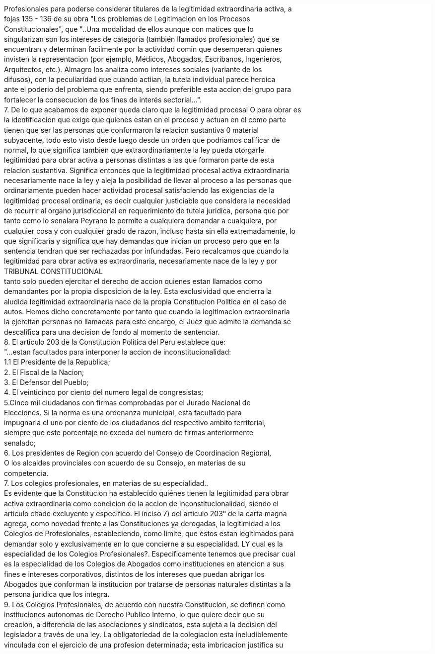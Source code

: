 Profesionales para poderse considerar titulares de la legitimidad extraordinaria activa, a  
fojas 135 - 136 de su obra "Los problemas de Legitimacion en los Procesos  
Constitucionales", que "..Una modalidad de ellos aunque con matices que lo  
singularizan son los intereses de categoria (también Ilamados profesionales) que se  
encuentran y determinan facilmente por la actividad comin que desemperan quienes  
invisten la representacion (por ejemplo, Médicos, Abogados, Escribanos, Ingenieros,  
Arquitectos, etc.). Almagro los analiza como intereses sociales (variante de los  
difusos), con la peculiaridad que cuando actiian, la tutela individual parece heroica  
ante el poderio del problema que enfrenta, siendo preferible esta accion del grupo para  
fortalecer la consecucion de los fines de interés sectorial...".  
7. De lo que acabamos de exponer queda claro que la legitimidad procesal O para obrar es  
la identificacion que exige que quienes estan en el proceso y actuan en él como parte  
tienen que ser las personas que conformaron la relacion sustantiva 0 material  
subyacente, todo esto visto desde luego desde un orden que podriamos calificar de  
normal, lo que significa también que extraordinariamente la ley pueda otorgarle  
legitimidad para obrar activa a personas distintas a las que formaron parte de esta  
relacion sustantiva. Significa entonces que la legitimidad procesal activa extraordinaria  
necesariamente nace la ley y aleja la posibilidad de llevar al proceso a las personas que  
ordinariamente pueden hacer actividad procesal satisfaciendo las exigencias de la  
legitimidad procesal ordinaria, es decir cualquier justiciable que considera la necesidad  
de recurrir al organo jurisdiccional en requerimiento de tutela juridica, persona que por  
tanto como lo senalara Peyrano le permite a cualquiera demandar a cualquiera, por  
cualquier cosa y con cualquier grado de razon, incluso hasta sin ella extremadamente, lo  
que significaria y significa que hay demandas que inician un proceso pero que en la  
sentencia tendran que ser rechazadas por infundadas. Pero recalcamos que cuando la  
legitimidad para obrar activa es extraordinaria, necesariamente nace de la ley y por  
TRIBUNAL CONSTITUCIONAL  
tanto solo pueden ejercitar el derecho de accion quienes estan llamados como  
demandantes por la propia disposicion de la ley. Esta exclusividad que encierra la  
aludida legitimidad extraordinaria nace de la propia Constitucion Politica en el caso de  
autos. Hemos dicho concretamente por tanto que cuando la legitimacion extraordinaria  
la ejercitan personas no llamadas para este encargo, el Juez que admite la demanda se  
descalifica para una decision de fondo al momento de sentenciar.  
8. El articulo 203 de la Constitucion Politica del Peru establece que:  
"...estan facultados para interponer la accion de inconstitucionalidad:  
1.1 El Presidente de la Republica;  
2. El Fiscal de la Nacion;  
3. El Defensor del Pueblo;  
4. El veinticinco por ciento del numero legal de congresistas;  
5.Cinco mil ciudadanos con firmas comprobadas por el Jurado Nacional de  
Elecciones. Si la norma es una ordenanza municipal, esta facultado para  
impugnarla el uno por ciento de los ciudadanos del respectivo ambito territorial,  
siempre que este porcentaje no exceda del numero de firmas anteriormente  
senalado;  
6. Los presidentes de Region con acuerdo del Consejo de Coordinacion Regional,  
O los alcaldes provinciales con acuerdo de su Consejo, en materias de su  
competencia.  
7. Los colegios profesionales, en materias de su especialidad..  
Es evidente que la Constitucion ha establecido quiénes tienen la legitimidad para obrar  
activa extraordinaria como condicion de la accion de inconstitucionalidad, siendo el  
articulo citado excluyente y especifico. El inciso 7) del articulo 203° de la carta magna  
agrega, como novedad frente a las Constituciones ya derogadas, la legitimidad a los  
Colegios de Profesionales, estableciendo, como limite, que éstos estan legitimados para  
demandar solo y exclusivamente en lo que concierne a su especialidad. LY cual es la  
especialidad de los Colegios Profesionales?. Especificamente tenemos que precisar cual  
es la especialidad de los Colegios de Abogados como instituciones en atencion a sus  
fines e intereses corporativos, distintos de los intereses que puedan abrigar los  
Abogados que conforman la institucion por tratarse de personas naturales distintas a la  
persona juridica que los integra.  
9. Los Colegios Profesionales, de acuerdo con nuestra Constitucion, se definen como  
instituciones autonomas de Derecho Publico Interno, lo que quiere decir que su  
creacion, a diferencia de las asociaciones y sindicatos, esta sujeta a la decision del  
legislador a través de una ley. La obligatoriedad de la colegiacion esta ineludiblemente  
vinculada con el ejercicio de una profesion determinada; esta imbricacion justifica su  